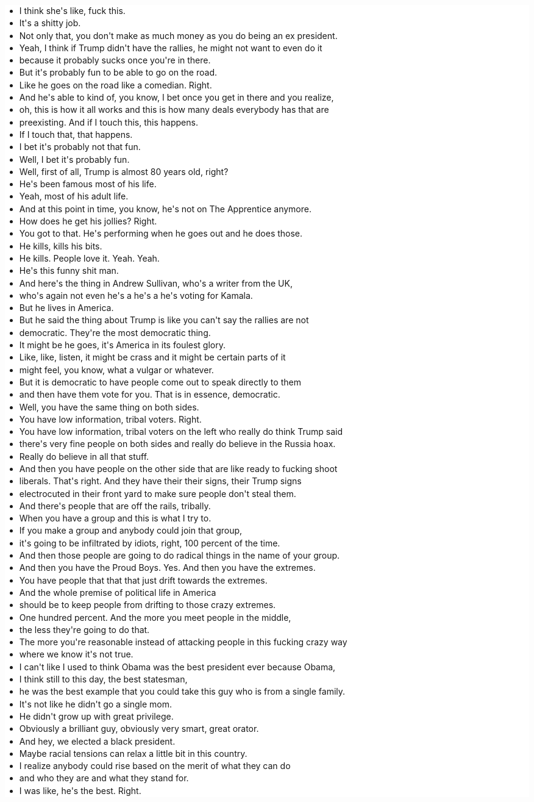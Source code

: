 *  I think she's like, fuck this.
*  It's a shitty job.
*  Not only that, you don't make as much money as you do being an ex president.
*  Yeah, I think if Trump didn't have the rallies, he might not want to even do it
*  because it probably sucks once you're in there.
*  But it's probably fun to be able to go on the road.
*  Like he goes on the road like a comedian. Right.
*  And he's able to kind of, you know, I bet once you get in there and you realize,
*  oh, this is how it all works and this is how many deals everybody has that are
*  preexisting. And if I touch this, this happens.
*  If I touch that, that happens.
*  I bet it's probably not that fun.
*  Well, I bet it's probably fun.
*  Well, first of all, Trump is almost 80 years old, right?
*  He's been famous most of his life.
*  Yeah, most of his adult life.
*  And at this point in time, you know, he's not on The Apprentice anymore.
*  How does he get his jollies? Right.
*  You got to that. He's performing when he goes out and he does those.
*  He kills, kills his bits.
*  He kills. People love it. Yeah. Yeah.
*  He's this funny shit man.
*  And here's the thing in Andrew Sullivan, who's a writer from the UK,
*  who's again not even he's a he's a he's voting for Kamala.
*  But he lives in America.
*  But he said the thing about Trump is like you can't say the rallies are not
*  democratic. They're the most democratic thing.
*  It might be he goes, it's America in its foulest glory.
*  Like, like, listen, it might be crass and it might be certain parts of it
*  might feel, you know, what a vulgar or whatever.
*  But it is democratic to have people come out to speak directly to them
*  and then have them vote for you. That is in essence, democratic.
*  Well, you have the same thing on both sides.
*  You have low information, tribal voters. Right.
*  You have low information, tribal voters on the left who really do think Trump said
*  there's very fine people on both sides and really do believe in the Russia hoax.
*  Really do believe in all that stuff.
*  And then you have people on the other side that are like ready to fucking shoot
*  liberals. That's right. And they have their their signs, their Trump signs
*  electrocuted in their front yard to make sure people don't steal them.
*  And there's people that are off the rails, tribally.
*  When you have a group and this is what I try to.
*  If you make a group and anybody could join that group,
*  it's going to be infiltrated by idiots, right, 100 percent of the time.
*  And then those people are going to do radical things in the name of your group.
*  And then you have the Proud Boys. Yes. And then you have the extremes.
*  You have people that that that just drift towards the extremes.
*  And the whole premise of political life in America
*  should be to keep people from drifting to those crazy extremes.
*  One hundred percent. And the more you meet people in the middle,
*  the less they're going to do that.
*  The more you're reasonable instead of attacking people in this fucking crazy way
*  where we know it's not true.
*  I can't like I used to think Obama was the best president ever because Obama,
*  I think still to this day, the best statesman,
*  he was the best example that you could take this guy who is from a single family.
*  It's not like he didn't go a single mom.
*  He didn't grow up with great privilege.
*  Obviously a brilliant guy, obviously very smart, great orator.
*  And hey, we elected a black president.
*  Maybe racial tensions can relax a little bit in this country.
*  I realize anybody could rise based on the merit of what they can do
*  and who they are and what they stand for.
*  I was like, he's the best. Right.